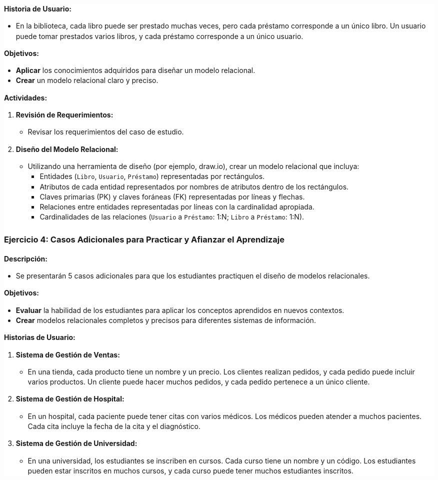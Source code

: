 **Historia de Usuario:**

- En la biblioteca, cada libro puede ser prestado muchas veces, pero cada préstamo corresponde a un único libro. Un usuario puede tomar prestados varios libros, y cada préstamo corresponde a un único usuario.

**Objetivos:**

- **Aplicar** los conocimientos adquiridos para diseñar un modelo relacional.
- **Crear** un modelo relacional claro y preciso.

**Actividades:**

1. **Revisión de Requerimientos:**

   - Revisar los requerimientos del caso de estudio.

2. **Diseño del Modelo Relacional:**
   - Utilizando una herramienta de diseño (por ejemplo, draw.io), crear un modelo relacional que incluya:
     - Entidades (`Libro`, `Usuario`, `Préstamo`) representadas por rectángulos.
     - Atributos de cada entidad representados por nombres de atributos dentro de los rectángulos.
     - Claves primarias (PK) y claves foráneas (FK) representadas por líneas y flechas.
     - Relaciones entre entidades representadas por líneas con la cardinalidad apropiada.
     - Cardinalidades de las relaciones (`Usuario` a `Préstamo`: 1:N; `Libro` a `Préstamo`: 1:N).

### Ejercicio 4: Casos Adicionales para Practicar y Afianzar el Aprendizaje

**Descripción:**

- Se presentarán 5 casos adicionales para que los estudiantes practiquen el diseño de modelos relacionales.

**Objetivos:**

- **Evaluar** la habilidad de los estudiantes para aplicar los conceptos aprendidos en nuevos contextos.
- **Crear** modelos relacionales completos y precisos para diferentes sistemas de información.

**Historias de Usuario:**

1. **Sistema de Gestión de Ventas:**

   - En una tienda, cada producto tiene un nombre y un precio. Los clientes realizan pedidos, y cada pedido puede incluir varios productos. Un cliente puede hacer muchos pedidos, y cada pedido pertenece a un único cliente.

2. **Sistema de Gestión de Hospital:**

   - En un hospital, cada paciente puede tener citas con varios médicos. Los médicos pueden atender a muchos pacientes. Cada cita incluye la fecha de la cita y el diagnóstico.

3. **Sistema de Gestión de Universidad:**

   - En una universidad, los estudiantes se inscriben en cursos. Cada curso tiene un nombre y un código. Los estudiantes pueden estar inscritos en muchos cursos, y cada curso puede tener muchos estudiantes inscritos.
